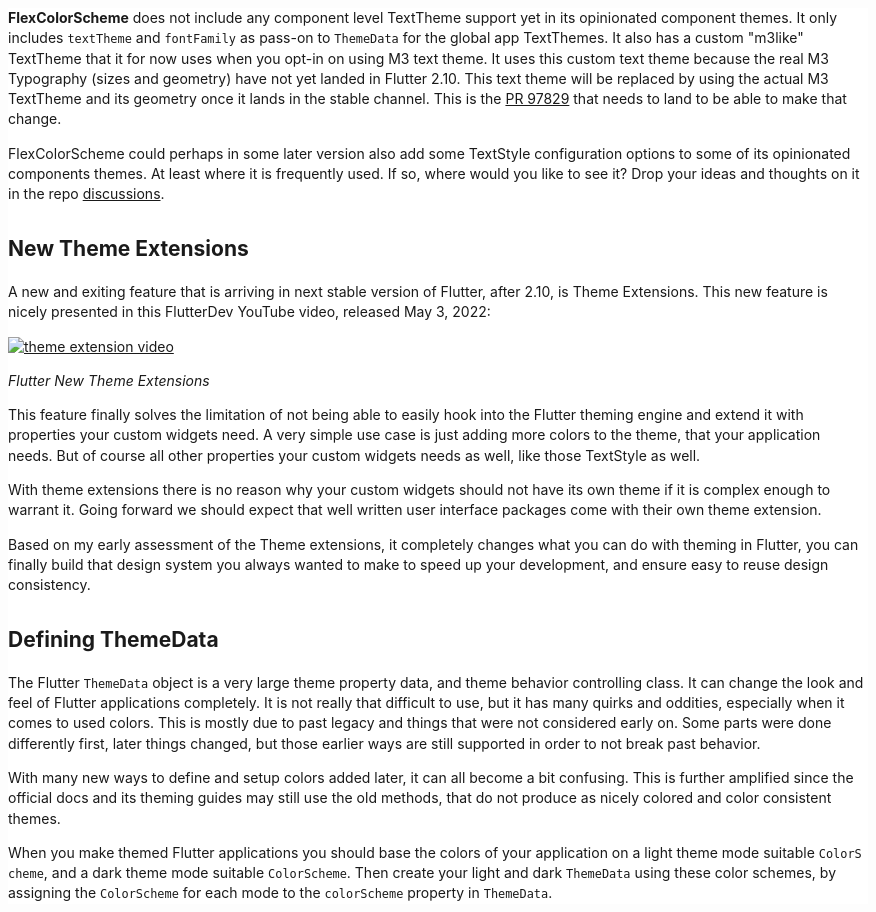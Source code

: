 **FlexColorScheme** does not include any component level TextTheme support yet in its opinionated component themes. It only includes `textTheme` and `fontFamily` as pass-on to `ThemeData` for the global app TextThemes. It also has a custom "m3like" TextTheme that it for now uses when you opt-in on using M3 text theme. It uses this custom text theme because the real M3 Typography (sizes and geometry) have not yet landed in Flutter 2.10. This text theme will be replaced by using the actual M3 TextTheme and its geometry once it lands in the stable channel. This is the [PR 97829](https://github.com/flutter/flutter/pull/97829) that needs to land to be able to make that change.

FlexColorScheme could perhaps in some later version also add some TextStyle configuration options to some of its opinionated components themes. At least where it is frequently used. If so, where would you like to see it? Drop your ideas and thoughts on it in the repo [discussions](https://github.com/rydmike/flex_color_scheme/discussions/categories/ideas).

## New Theme Extensions

A new and exiting feature that is arriving in next stable version of Flutter, after 2.10, is Theme Extensions. This new feature is nicely presented in this FlutterDev YouTube video, released May 3, 2022:

[<img src="https://rydmike.com/assets/theme_extension.png?raw=true" alt="theme extension video"/>](https://www.youtube.com/watch?v=8-szcYzFVao)

_Flutter New Theme Extensions_

This feature finally solves the limitation of not being able to easily hook into the Flutter theming engine and extend it with properties your custom widgets need. A very simple use case is just adding more colors to the theme, that your application needs. But of course all other properties your custom widgets needs as well, like those TextStyle as well.

With theme extensions there is no reason why your custom widgets should not have its own theme if it is complex enough to warrant it. Going forward we  should expect that well written user interface packages come with their own theme extension.

Based on my early assessment of the Theme extensions, it completely changes what you can do with theming in Flutter, you can finally build that design system you always wanted to make to speed up your development, and ensure easy to reuse design consistency.

## Defining ThemeData

The Flutter `ThemeData` object is a very large theme property data, and theme behavior controlling class. It can change the look and feel of Flutter applications completely. It is not really that difficult to use, but it has many quirks and oddities, especially when it comes to used colors. This is mostly due to past legacy and things that were not considered early on. Some parts were done differently first, later things changed, but those earlier ways are still supported in order to not break past behavior.

With many new ways to define and setup colors added later, it can all become a bit confusing. This is further amplified since the official docs and its theming guides may still use the old methods, that do not produce as nicely colored and color consistent themes.

When you make themed Flutter applications you should base the colors of your application on a light theme mode suitable `ColorScheme`, and a dark theme mode suitable `ColorScheme`. Then create your light and dark `ThemeData` using these color schemes, by assigning the `ColorScheme` for each mode to the `colorScheme`
property in `ThemeData`.

